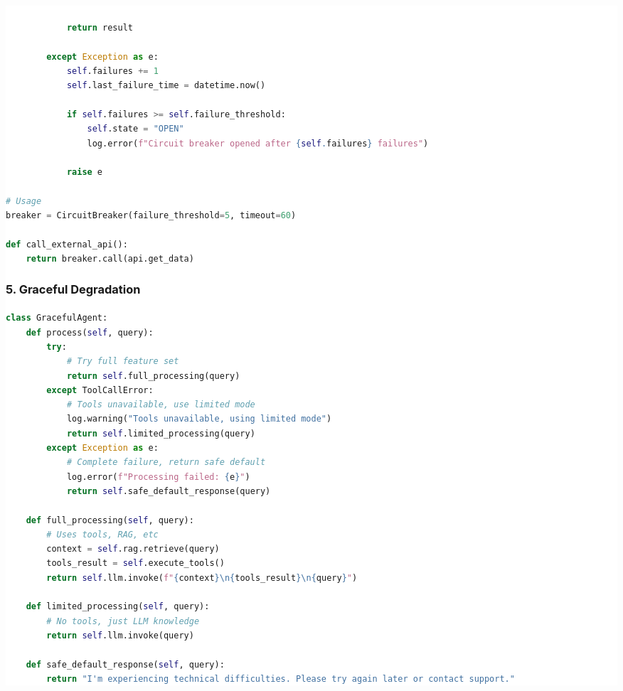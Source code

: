 ```python

            return result

        except Exception as e:
            self.failures += 1
            self.last_failure_time = datetime.now()

            if self.failures >= self.failure_threshold:
                self.state = "OPEN"
                log.error(f"Circuit breaker opened after {self.failures} failures")

            raise e

# Usage
breaker = CircuitBreaker(failure_threshold=5, timeout=60)

def call_external_api():
    return breaker.call(api.get_data)
```

### 5. Graceful Degradation

```python
class GracefulAgent:
    def process(self, query):
        try:
            # Try full feature set
            return self.full_processing(query)
        except ToolCallError:
            # Tools unavailable, use limited mode
            log.warning("Tools unavailable, using limited mode")
            return self.limited_processing(query)
        except Exception as e:
            # Complete failure, return safe default
            log.error(f"Processing failed: {e}")
            return self.safe_default_response(query)

    def full_processing(self, query):
        # Uses tools, RAG, etc
        context = self.rag.retrieve(query)
        tools_result = self.execute_tools()
        return self.llm.invoke(f"{context}\n{tools_result}\n{query}")

    def limited_processing(self, query):
        # No tools, just LLM knowledge
        return self.llm.invoke(query)

    def safe_default_response(self, query):
        return "I'm experiencing technical difficulties. Please try again later or contact support."
```
